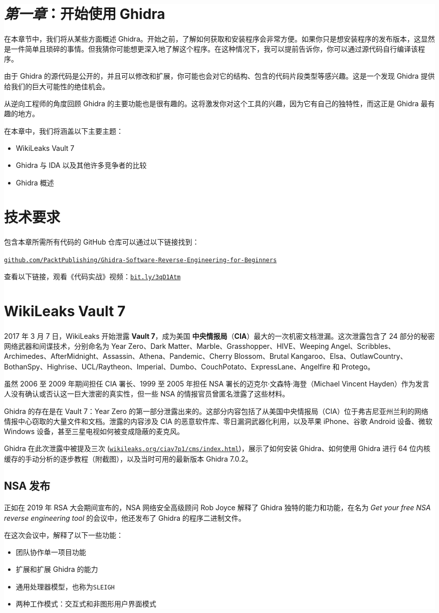 # *第一章*：开始使用 Ghidra

在本章节中，我们将从某些方面概述 Ghidra。开始之前，了解如何获取和安装程序会非常方便。如果你只是想安装程序的发布版本，这显然是一件简单且琐碎的事情。但我猜你可能想更深入地了解这个程序。在这种情况下，我可以提前告诉你，你可以通过源代码自行编译该程序。

由于 Ghidra 的源代码是公开的，并且可以修改和扩展，你可能也会对它的结构、包含的代码片段类型等感兴趣。这是一个发现 Ghidra 提供给我们的巨大可能性的绝佳机会。

从逆向工程师的角度回顾 Ghidra 的主要功能也是很有趣的。这将激发你对这个工具的兴趣，因为它有自己的独特性，而这正是 Ghidra 最有趣的地方。

在本章中，我们将涵盖以下主要主题：

+   WikiLeaks Vault 7

+   Ghidra 与 IDA 以及其他许多竞争者的比较

+   Ghidra 概述

# 技术要求

包含本章所需所有代码的 GitHub 仓库可以通过以下链接找到：

[`github.com/PacktPublishing/Ghidra-Software-Reverse-Engineering-for-Beginners`](https://github.com/PacktPublishing/Ghidra-Software-Reverse-Engineering-for-Beginners)

查看以下链接，观看《代码实战》视频：[`bit.ly/3qD1Atm`](https://bit.ly/3qD1Atm)

# WikiLeaks Vault 7

2017 年 3 月 7 日，WikiLeaks 开始泄露 **Vault 7**，成为美国 **中央情报局**（**CIA**）最大的一次机密文档泄漏。这次泄露包含了 24 部分的秘密网络武器和间谍技术，分别命名为 Year Zero、Dark Matter、Marble、Grasshopper、HIVE、Weeping Angel、Scribbles、Archimedes、AfterMidnight、Assassin、Athena、Pandemic、Cherry Blossom、Brutal Kangaroo、Elsa、OutlawCountry、BothanSpy、Highrise、UCL/Raytheon、Imperial、Dumbo、CouchPotato、ExpressLane、Angelfire 和 Protego。

虽然 2006 至 2009 年期间担任 CIA 署长、1999 至 2005 年担任 NSA 署长的迈克尔·文森特·海登（Michael Vincent Hayden）作为发言人没有确认或否认这一巨大泄密的真实性，但一些 NSA 的情报官员曾匿名泄露了这些材料。

Ghidra 的存在是在 Vault 7：Year Zero 的第一部分泄露出来的。这部分内容包括了从美国中央情报局（CIA）位于弗吉尼亚州兰利的网络情报中心窃取的大量文件和文档。泄露的内容涉及 CIA 的恶意软件库、零日漏洞武器化利用，以及苹果 iPhone、谷歌 Android 设备、微软 Windows 设备，甚至三星电视如何被变成隐蔽的麦克风。

Ghidra 在此次泄露中被提及三次 ([`wikileaks.org/ciav7p1/cms/index.html`](https://wikileaks.org/ciav7p1/cms/index.html))，展示了如何安装 Ghidra、如何使用 Ghidra 进行 64 位内核缓存的手动分析的逐步教程（附截图），以及当时可用的最新版本 Ghidra 7.0.2。

## NSA 发布

正如在 2019 年 RSA 大会期间宣布的，NSA 网络安全高级顾问 Rob Joyce 解释了 Ghidra 独特的能力和功能，在名为 *Get your free NSA reverse engineering tool* 的会议中，他还发布了 Ghidra 的程序二进制文件。

在这次会议中，解释了以下一些功能：

+   团队协作单一项目功能

+   扩展和扩展 Ghidra 的能力

+   通用处理器模型，也称为`SLEIGH`

+   两种工作模式：交互式和非图形用户界面模式
